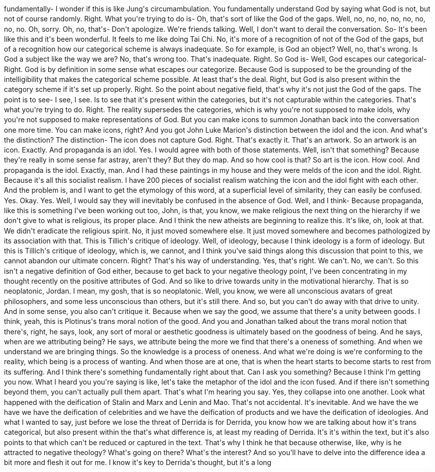 fundamentally- I wonder if this is like Jung's circumambulation. You fundamentally understand God by saying what God is not, but not of course randomly. Right. What you're trying to do is- Oh, that's sort of like the God of the gaps. Well, no, no, no, no, no, no, no, no. Oh, sorry. Oh, no, that's- Don't apologize. We're friends talking. Well, I don't want to derail the conversation. So- It's been like this and it's been wonderful. It feels to me like doing Tai Chi. No, it's more of a recognition of not of the God of the gaps, but of a recognition how our categorical scheme is always inadequate. So for example, is God an object? Well, no, that's wrong. Is God a subject like the way we are? No, that's wrong too. That's inadequate. Right. So God is- Well, God escapes our categorical- Right. God is by definition in some sense what escapes our categorize. Because God is supposed to be the grounding of the intelligibility that makes the categorical scheme possible. At least that's the deal. Right, but God is also present within the category scheme if it's set up properly. Right. So the point about negative field, that's why it's not just the God of the gaps. The point is to see- I see, I see. Is to see that it's present within the categories, but it's not capturable within the categories. That's what you're trying to do. Right. The reality supersedes the categories, which is why you're not supposed to make idols, why you're not supposed to make representations of God. But you can make icons to summon Jonathan back into the conversation one more time. You can make icons, right? And you got John Luke Marion's distinction between the idol and the icon. And what's the distinction? The distinction- The icon does not capture God. Right. That's exactly it. That's an artwork. So an artwork is an icon. Exactly. And propaganda is an idol. Yes. I would agree with both of those statements. Well, isn't that something? Because they're really in some sense far astray, aren't they? But they do map. And so how cool is that? So art is the icon. How cool. And propaganda is the idol. Exactly, man. And I had these paintings in my house and they were melds of the icon and the idol. Right. Because it's all this socialist realism. I have 200 pieces of socialist realism watching the icon and the idol fight with each other. And the problem is, and I want to get the etymology of this word, at a superficial level of similarity, they can easily be confused. Yes. Okay. Yes. Well, I would say they will inevitably be confused in the absence of God. Well, and I think- Because propaganda, like this is something I've been working out too, John, is that, you know, we make religious the next thing on the hierarchy if we don't give to what is religious, its proper place. And I think the new atheists are beginning to realize this. It's like, oh, look at that. We didn't eradicate the religious spirit. No, it just moved somewhere else. It just moved somewhere and becomes pathologized by its association with that. This is Tillich's critique of ideology. Well, of ideology, because I think ideology is a form of ideology. But this is Tillich's critique of ideology, which is, we cannot, and I think you've said things along this discussion that point to this, we cannot abandon our ultimate concern. Right? That's his way of understanding. Yes, that's right. We can't. No, we can't. So this isn't a negative definition of God either, because to get back to your negative theology point, I've been concentrating in my thought recently on the positive attributes of God. And so like to drive towards unity in the motivational hierarchy. That is so neoplatonic, Jordan. I mean, my gosh, that is so neoplatonic. Well, you know, we were all unconscious avatars of great philosophers, and some less unconscious than others, but it's still there. And so, but you can't do away with that drive to unity. And in some sense, you also can't critique it. Because when we say the good, we assume that there's a unity between goods. I think, yeah, this is Plotinus's trans moral notion of the good. And you and Jonathan talked about the trans moral notion that there's, right, he says, look, any sort of moral or aesthetic goodness is ultimately based on the goodness of being. And he says, when are we attributing being? He says, we attribute being the more we find that there's a oneness of something. And when we understand we are bringing things. So the knowledge is a process of oneness. And what we're doing is we're conforming to the reality, which being is a process of wanting. And when those are at one, that is when the heart starts to become starts to rest from its suffering. And I think there's something fundamentally right about that. Can I ask you something? Because I think I'm getting you now. What I heard you you're saying is like, let's take the metaphor of the idol and the icon fused. And if there isn't something beyond them, you can't actually pull them apart. That's what I'm hearing you say. Yes, they collapse into one another. Look what happened with the deification of Stalin and Marx and Lenin and Mao. That's not accidental. It's inevitable. And we have the we have we have the deification of celebrities and we have the deification of products and we have the deification of ideologies. And what I wanted to say, just before we lose the threat of Derrida is for Derrida, you know how we are talking about how it's trans categorical, but also present within the that's what difference is, at least my reading of Derrida. It's it's within the text, but it's also points to that which can't be reduced or captured in the text. That's why I think he that because otherwise, like, why is he attracted to negative theology? What's going on there? What's the interest? And so you'll have to delve into the difference idea a bit more and flesh it out for me. I know it's key to Derrida's thought, but it's a long